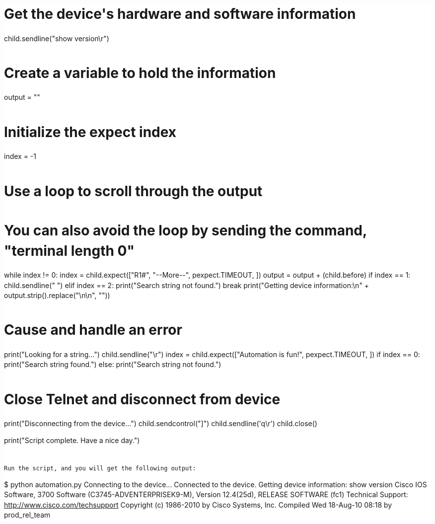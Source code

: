 # Get the device's hardware and software information
child.sendline("show version\r")

# Create a variable to hold the information
output = ""

# Initialize the expect index
index = -1

# Use a loop to scroll through the output
# You can also avoid the loop by sending the command, "terminal length 0"
while index != 0:
    index = child.expect(["R1#", "--More--", pexpect.TIMEOUT, ])
    output = output + (child.before)
    if index == 1:
        child.sendline(" ")
    elif index == 2:
        print("Search string not found.")
        break
print("Getting device information:\n" + output.strip().replace("\n\n", ""))

# Cause and handle an error
print("Looking for a string...")
child.sendline("\r")
index = child.expect(["Automation is fun!", pexpect.TIMEOUT, ])
if index == 0:
    print("Search string found.")
else:
    print("Search string not found.")

# Close Telnet and disconnect from device
print("Disconnecting from the device...")
child.sendcontrol("]")
child.sendline('q\r')
child.close()

print("Script complete. Have a nice day.")
```

Run the script, and you will get the following output:

```
$ python automation.py
Connecting to the device...
Connected to the device.
Getting device information:
show version
Cisco IOS Software, 3700 Software (C3745-ADVENTERPRISEK9-M), Version 12.4(25d), RELEASE SOFTWARE (fc1)
Technical Support: http://www.cisco.com/techsupport
Copyright (c) 1986-2010 by Cisco Systems, Inc.
Compiled Wed 18-Aug-10 08:18 by prod_rel_team
